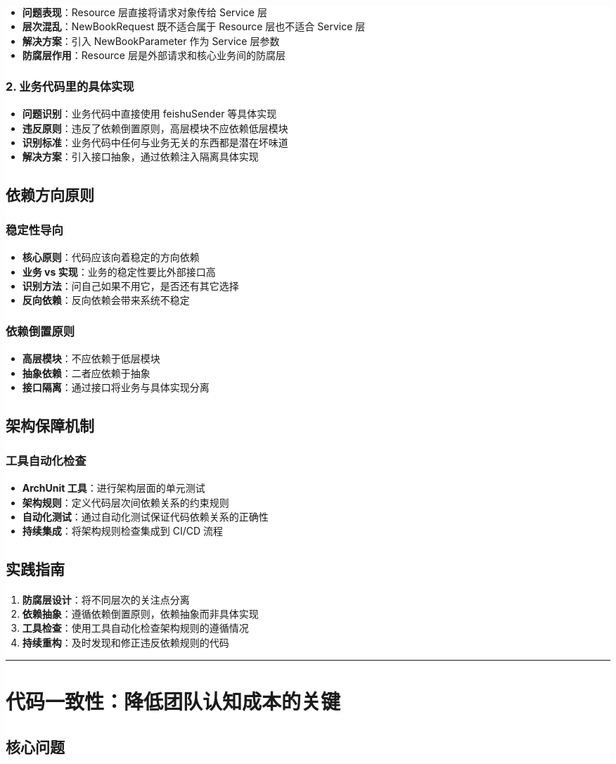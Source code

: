 - **问题表现**：Resource 层直接将请求对象传给 Service 层
- **层次混乱**：NewBookRequest 既不适合属于 Resource 层也不适合 Service 层
- **解决方案**：引入 NewBookParameter 作为 Service 层参数
- **防腐层作用**：Resource 层是外部请求和核心业务间的防腐层

### 2. 业务代码里的具体实现

- **问题识别**：业务代码中直接使用 feishuSender 等具体实现
- **违反原则**：违反了依赖倒置原则，高层模块不应依赖低层模块
- **识别标准**：业务代码中任何与业务无关的东西都是潜在坏味道
- **解决方案**：引入接口抽象，通过依赖注入隔离具体实现

## 依赖方向原则

### 稳定性导向

- **核心原则**：代码应该向着稳定的方向依赖
- **业务 vs 实现**：业务的稳定性要比外部接口高
- **识别方法**：问自己如果不用它，是否还有其它选择
- **反向依赖**：反向依赖会带来系统不稳定

### 依赖倒置原则

- **高层模块**：不应依赖于低层模块
- **抽象依赖**：二者应依赖于抽象
- **接口隔离**：通过接口将业务与具体实现分离

## 架构保障机制

### 工具自动化检查

- **ArchUnit 工具**：进行架构层面的单元测试
- **架构规则**：定义代码层次间依赖关系的约束规则
- **自动化测试**：通过自动化测试保证代码依赖关系的正确性
- **持续集成**：将架构规则检查集成到 CI/CD 流程

## 实践指南

1. **防腐层设计**：将不同层次的关注点分离
2. **依赖抽象**：遵循依赖倒置原则，依赖抽象而非具体实现
3. **工具检查**：使用工具自动化检查架构规则的遵循情况
4. **持续重构**：及时发现和修正违反依赖规则的代码

---

# 代码一致性：降低团队认知成本的关键

## 核心问题
